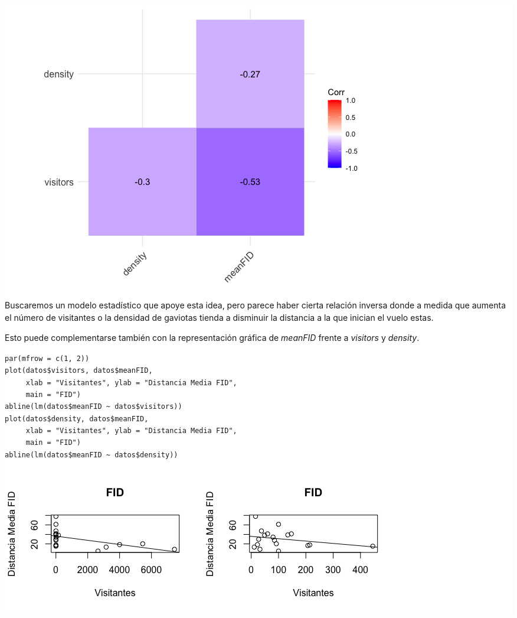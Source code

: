 ![](Figuras/Figura-Introduccion%20(3)-1.png)

Buscaremos un modelo estadístico que apoye esta idea, pero parece haber
cierta relación inversa donde a medida que aumenta el número de
visitantes o la densidad de gaviotas tienda a disminuir la distancia a
la que inician el vuelo estas.

Esto puede complementarse también con la representación gráfica de
*meanFID* frente a *visitors* y *density*.

    par(mfrow = c(1, 2))
    plot(datos$visitors, datos$meanFID, 
         xlab = "Visitantes", ylab = "Distancia Media FID",
         main = "FID")
    abline(lm(datos$meanFID ~ datos$visitors))
    plot(datos$density, datos$meanFID, 
         xlab = "Visitantes", ylab = "Distancia Media FID",
         main = "FID")
    abline(lm(datos$meanFID ~ datos$density))

![](Figuras/Figura-Introduccion%20(4)-1.png)

